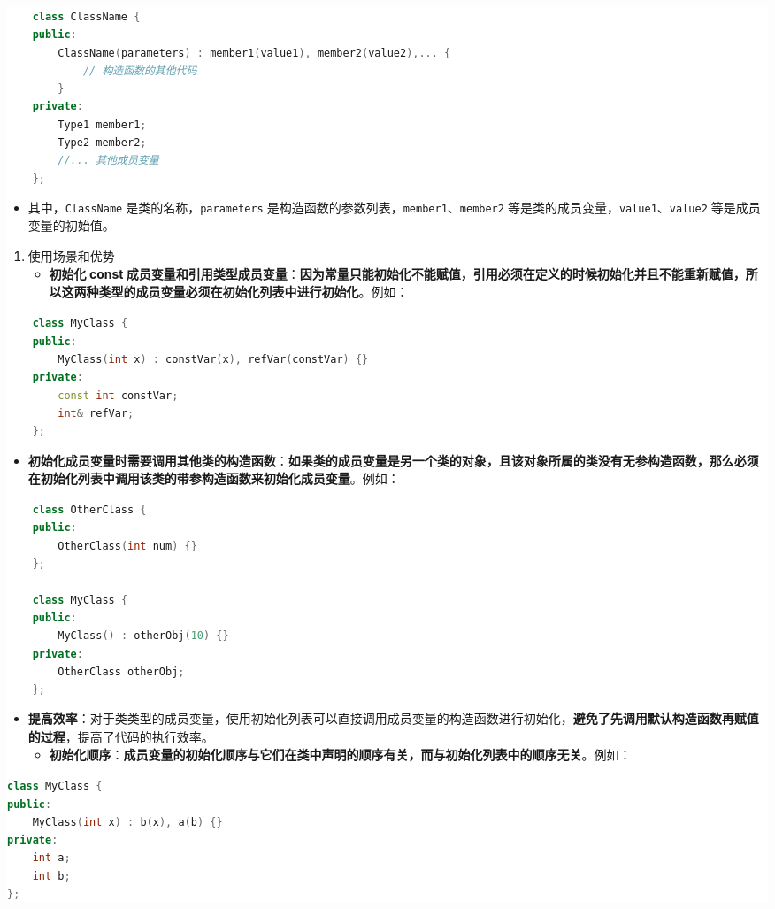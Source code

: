 ```cpp
    class ClassName {
    public:
        ClassName(parameters) : member1(value1), member2(value2),... {
            // 构造函数的其他代码
        }
    private:
        Type1 member1;
        Type2 member2;
        //... 其他成员变量
    };
```

- 其中，`ClassName` 是类的名称，`parameters` 是构造函数的参数列表，`member1`、`member2` 等是类的成员变量，`value1`、`value2` 等是成员变量的初始值。

1. 使用场景和优势
   - **初始化 const 成员变量和引用类型成员变量**：**因为常量只能初始化不能赋值，引用必须在定义的时候初始化并且不能重新赋值，所以这两种类型的成员变量必须在初始化列表中进行初始化**。例如：

```cpp
    class MyClass {
    public:
        MyClass(int x) : constVar(x), refVar(constVar) {}
    private:
        const int constVar;
        int& refVar;
    };
```

- **初始化成员变量时需要调用其他类的构造函数**：**如果类的成员变量是另一个类的对象，且该对象所属的类没有无参构造函数，那么必须在初始化列表中调用该类的带参构造函数来初始化成员变量**。例如：

```cpp
    class OtherClass {
    public:
        OtherClass(int num) {}
    };

    class MyClass {
    public:
        MyClass() : otherObj(10) {}
    private:
        OtherClass otherObj;
    };
```

- **提高效率**：对于类类型的成员变量，使用初始化列表可以直接调用成员变量的构造函数进行初始化，**避免了先调用默认构造函数再赋值的过程**，提高了代码的执行效率。
  - **初始化顺序**：**成员变量的初始化顺序与它们在类中声明的顺序有关，而与初始化列表中的顺序无关**。例如：

```cpp
class MyClass {
public:
    MyClass(int x) : b(x), a(b) {}
private:
    int a;
    int b;
};
```
